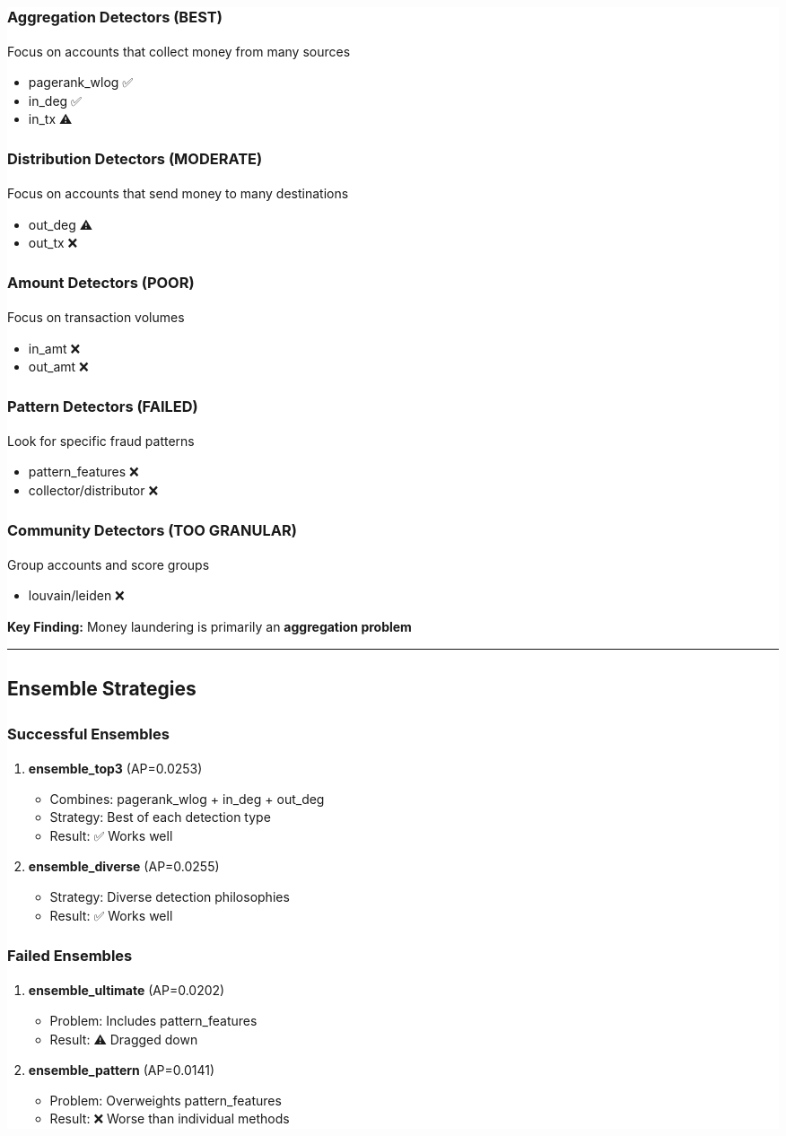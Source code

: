 ### **Aggregation Detectors** (BEST)
Focus on accounts that collect money from many sources
- pagerank_wlog ✅
- in_deg ✅
- in_tx ⚠️

### **Distribution Detectors** (MODERATE)
Focus on accounts that send money to many destinations
- out_deg ⚠️
- out_tx ❌

### **Amount Detectors** (POOR)
Focus on transaction volumes
- in_amt ❌
- out_amt ❌

### **Pattern Detectors** (FAILED)
Look for specific fraud patterns
- pattern_features ❌
- collector/distributor ❌

### **Community Detectors** (TOO GRANULAR)
Group accounts and score groups
- louvain/leiden ❌

**Key Finding:** Money laundering is primarily an **aggregation problem**

---

## Ensemble Strategies

### Successful Ensembles
1. **ensemble_top3** (AP=0.0253)
   - Combines: pagerank_wlog + in_deg + out_deg
   - Strategy: Best of each detection type
   - Result: ✅ Works well

2. **ensemble_diverse** (AP=0.0255)
   - Strategy: Diverse detection philosophies
   - Result: ✅ Works well

### Failed Ensembles
1. **ensemble_ultimate** (AP=0.0202)
   - Problem: Includes pattern_features
   - Result: ⚠️ Dragged down

2. **ensemble_pattern** (AP=0.0141)
   - Problem: Overweights pattern_features
   - Result: ❌ Worse than individual methods
